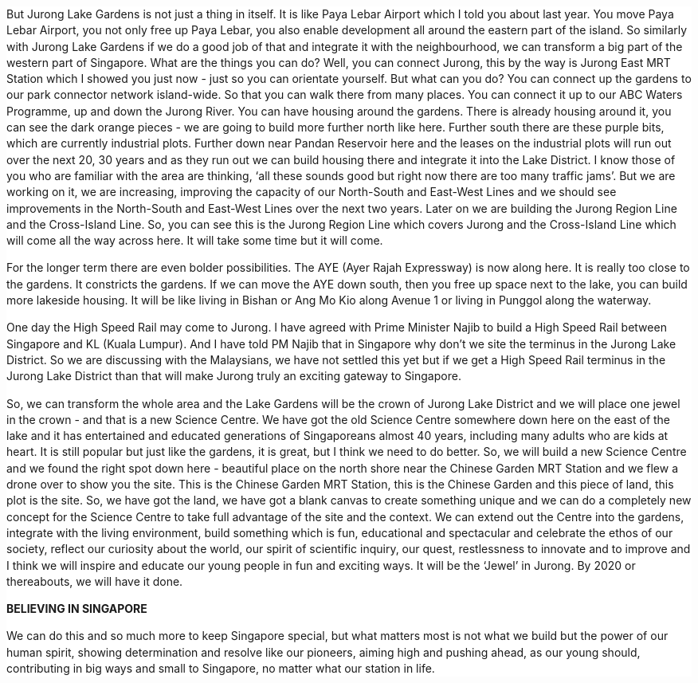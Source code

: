 But Jurong Lake Gardens is not just a thing in itself. It is like Paya Lebar Airport which I told you about last year. You move Paya Lebar Airport, you not only free up Paya Lebar, you also enable development all around the eastern part of the island. So similarly with Jurong Lake Gardens if we do a good job of that and integrate it with the neighbourhood, we can transform a big part of the western part of Singapore. What are the things you can do? Well, you can connect Jurong, this by the way is Jurong East MRT Station which I showed you just now - just so you can orientate yourself. But what can you do? You can connect up the gardens to our park connector network island-wide. So that you can walk there from many places. You can connect it up to our ABC Waters Programme, up and down the Jurong River. You can have housing around the gardens. There is already housing around it, you can see the dark orange pieces - we are going to build more further north like here. Further south there are these purple bits, which are currently industrial plots. Further down near Pandan Reservoir here and the leases on the industrial plots will run out over the next 20, 30 years and as they run out we can build housing there and integrate it into the Lake District. I know those of you who are familiar with the area are thinking, ‘all these sounds good but right now there are too many traffic jams’. But we are working on it, we are increasing, improving the capacity of our North-South and East-West Lines and we should see improvements in the North-South and East-West Lines over the next two years. Later on we are building the Jurong Region Line and the Cross-Island Line. So, you can see this is the Jurong Region Line which covers Jurong and the Cross-Island Line which will come all the way across here. It will take some time but it will come.

For the longer term there are even bolder possibilities. The AYE (Ayer Rajah Expressway) is now along here. It is really too close to the gardens. It constricts the gardens. If we can move the AYE down south, then you free up space next to the lake, you can build more lakeside housing. It will be like living in Bishan or Ang Mo Kio along Avenue 1 or living in Punggol along the waterway.

One day the High Speed Rail may come to Jurong. I have agreed with Prime Minister Najib to build a High Speed Rail between Singapore and KL (Kuala Lumpur). And I have told PM Najib that in Singapore why don’t we site the terminus in the Jurong Lake District. So we are discussing with the Malaysians, we have not settled this yet but if we get a High Speed Rail terminus in the Jurong Lake District than that will make Jurong truly an exciting gateway to Singapore.

So, we can transform the whole area and the Lake Gardens will be the crown of Jurong Lake District and we will place one jewel in the crown - and that is a new Science Centre. We have got the old Science Centre somewhere down here on the east of the lake and it has entertained and educated generations of Singaporeans almost 40 years, including many adults who are kids at heart. It is still popular but just like the gardens, it is great, but I think we need to do better. So, we will build a new Science Centre and we found the right spot down here - beautiful place on the north shore near the Chinese Garden MRT Station and we flew a drone over to show you the site. This is the Chinese Garden MRT Station, this is the Chinese Garden and this piece of land, this plot is the site. So, we have got the land, we have got a blank canvas to create something unique and we can do a completely new concept for the Science Centre to take full advantage of the site and the context. We can extend out the Centre into the gardens, integrate with the living environment, build something which is fun, educational and spectacular and celebrate the ethos of our society, reflect our curiosity about the world, our spirit of scientific inquiry, our quest, restlessness to innovate and to improve and I think we will inspire and educate our young people in fun and exciting ways. It will be the ‘Jewel’ in Jurong. By 2020 or thereabouts, we will have it done.

**BELIEVING IN SINGAPORE**

We can do this and so much more to keep Singapore special, but what matters most is not what we build but the power of our human spirit, showing determination and resolve like our pioneers, aiming high and pushing ahead, as our young should, contributing in big ways and small to Singapore, no matter what our station in life.
